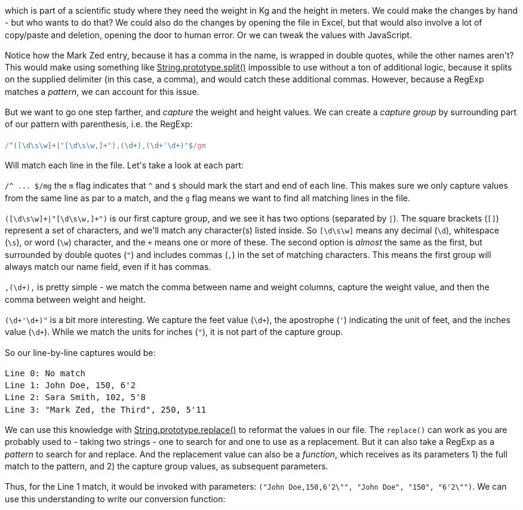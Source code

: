 which is part of a scientific study where they need the weight in Kg and the height in meters.  We could make the changes by hand - but who wants to do that?  We could also do the changes by opening the file in Excel, but that would also involve a lot of copy/paste and deletion, opening the door to human error. Or we can tweak the values with JavaScript. 

Notice how the Mark Zed entry, because it has a comma in the name, is wrapped in double quotes, while the other names aren't?  This would make using something like [String.prototype.split()]() impossible to use without a ton of additional logic, because it splits on the supplied delimiter (in this case, a comma), and would catch these additional commas.  However, because a RegExp matches a _pattern_, we can account for this issue.  

But we want to go one step farther, and _capture_ the weight and height values.  We can create a _capture group_ by surrounding part of our pattern with parenthesis, i.e. the RegExp:

```js
/^([\d\s\w]+|"[\d\s\w,]+"),(\d+),(\d+'\d+)"$/gm
```

Will match each line in the file.  Let's take a look at each part:

`/^ ... $/mg` the `m` flag indicates that `^` and `$` should mark the start and end of each line.  This makes sure we only capture values from the same line as par to a match, and the `g` flag means we want to find all matching lines in the file.

`([\d\s\w]+|"[\d\s\w,]+")` is our first capture group, and we see it has two options (separated by `|`).  The square brackets (`[]`) represent a set of characters, and we'll match any character(s) listed inside.  So `[\d\s\w]` means any decimal (`\d`), whitespace (`\s`), or word (`\w`) character, and the `+` means one or more of these.  The second option is _almost_ the same as the first, but surrounded by double quotes (`"`) and includes commas (`,`) in the set of matching characters.  This means the first group will always match our name field, even if it has commas.

`,(\d+),` is pretty simple - we match the comma between name and weight columns, capture the weight value, and then the comma between weight and height.

`(\d+'\d+)"` is a bit more interesting.  We capture the feet value (`\d+`), the apostrophe (`'`) indicating the unit of feet, and the inches value (`\d+`).  While we match the units for inches (`"`), it is not part of the capture group.

So our line-by-line captures would be:

<pre>
Line 0: No match
Line 1: John Doe, 150, 6'2
Line 2: Sara Smith, 102, 5'8
Line 3: "Mark Zed, the Third", 250, 5'11
</pre>

We can use this knowledge with [String.prototype.replace()](https://developer.mozilla.org/en-US/docs/Web/JavaScript/Reference/Global_Objects/String/replace) to reformat the values in our file.  The `replace()` can work as you are probably used to - taking two strings - one to search for and one to use as a replacement.  But it can also take a RegExp as a _pattern_ to search for and replace.  And the replacement value can also be a _function_, which receives as its parameters 1) the full match to the pattern, and 2) the capture group values, as subsequent parameters.  

Thus, for the Line 1 match, it would be invoked with parameters: `("John Doe,150,6'2\"", "John Doe", "150", "6'2\"")`.  We can use this understanding to write our conversion function:
